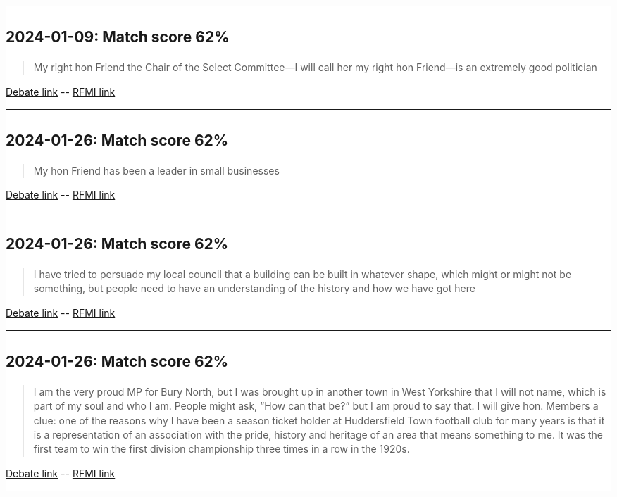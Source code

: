 
---



## 2024-01-09: Match score 62%

>My right hon Friend the Chair of the Select Committee—I will call her my right hon Friend—is an extremely good politician

[Debate link](https://www.theyworkforyou.com/debates/?id=2024-01-09b.255.0)  --  [RFMI link](https://www.theyworkforyou.com/mp/25905/register)


---



## 2024-01-26: Match score 62%

>My hon Friend has been a leader in small businesses

[Debate link](https://www.theyworkforyou.com/debates/?id=2024-01-26d.511.0)  --  [RFMI link](https://www.theyworkforyou.com/mp/25905/register)


---



## 2024-01-26: Match score 62%

>I have tried to persuade my local council that a building can be built in whatever shape, which might or might not be something, but people need to have an understanding of the history and how we have got here

[Debate link](https://www.theyworkforyou.com/debates/?id=2024-01-26d.541.0)  --  [RFMI link](https://www.theyworkforyou.com/mp/25905/register)


---



## 2024-01-26: Match score 62%

>I am the very proud MP for Bury North, but I was brought up in another town in West Yorkshire that I will not name, which is part of my soul and who I am. People might ask, “How can that be?” but I am proud to say that. I will give hon. Members a clue: one of the reasons why I have been a season ticket holder at Huddersfield Town football club for many years is that it is a representation of an association with the pride, history and heritage of an area that means something to me. It was the first team to win the first division championship three times in a row in the 1920s.

[Debate link](https://www.theyworkforyou.com/debates/?id=2024-01-26d.541.0)  --  [RFMI link](https://www.theyworkforyou.com/mp/25905/register)


---

